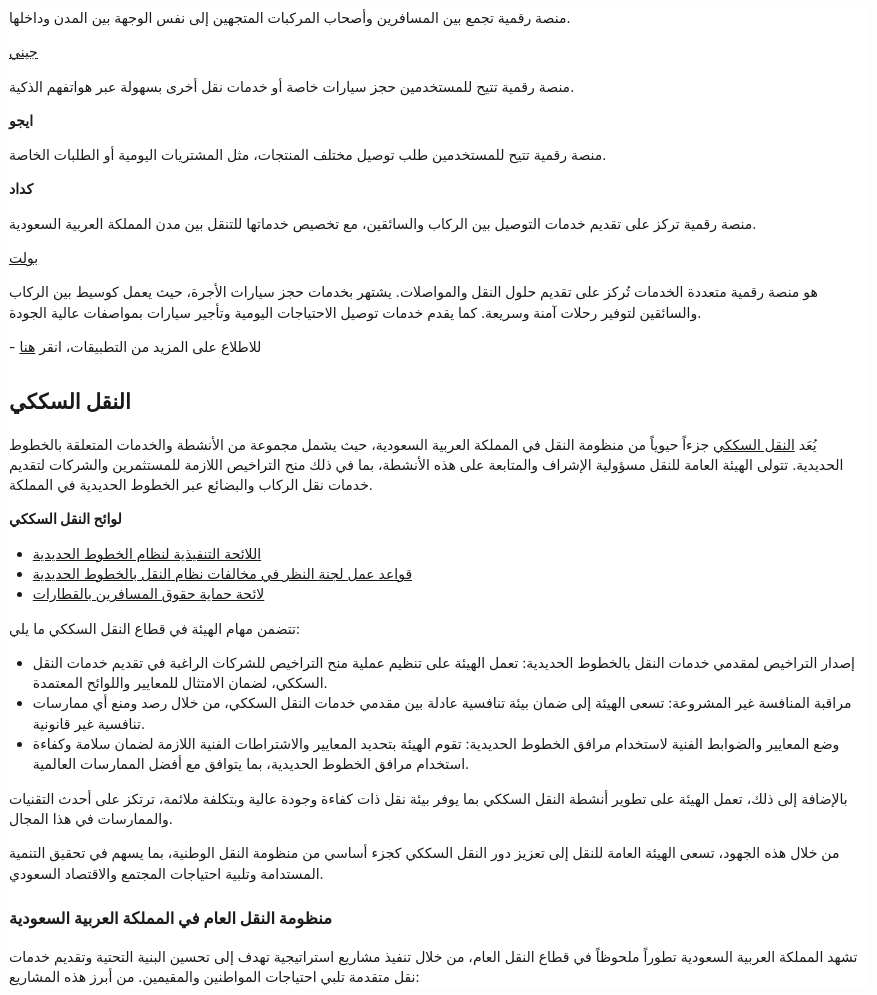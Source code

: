 منصة رقمية تجمع بين المسافرين وأصحاب المركبات المتجهين إلى نفس الوجهة بين المدن وداخلها.

[جيني](https://www.jeeny.me/ar/)

منصة رقمية تتيح للمستخدمين حجز سيارات خاصة أو خدمات نقل أخرى بسهولة عبر هواتفهم الذكية.

**ايجو**

منصة رقمية تتيح للمستخدمين طلب توصيل مختلف المنتجات، مثل المشتريات اليومية أو الطلبات الخاصة.

**كداد**

منصة رقمية تركز على تقديم خدمات التوصيل بين الركاب والسائقين، مع تخصيص خدماتها للتنقل بين مدن المملكة العربية السعودية.

[بولت](https://bolt.eu/ar-sa/)

هو منصة رقمية متعددة الخدمات تُركز على تقديم حلول النقل والمواصلات. يشتهر بخدمات حجز سيارات الأجرة، حيث يعمل كوسيط بين الركاب والسائقين لتوفير رحلات آمنة وسريعة. كما يقدم خدمات توصيل الاحتياجات اليومية وتأجير سيارات بمواصفات عالية الجودة.

\- للاطلاع على المزيد من التطبيقات، انقر [هنا](https://www.tga.gov.sa/Transport/LicensedCompany/3?currentPage=%D9%A1)

## النقل السككي

يُعَد [النقل السككي](https://www.tga.gov.sa/Transport/RailwayTransport) جزءاً حيوياً من منظومة النقل في المملكة العربية السعودية، حيث يشمل مجموعة من الأنشطة والخدمات المتعلقة بالخطوط الحديدية. تتولى الهيئة العامة للنقل مسؤولية الإشراف والمتابعة على هذه الأنشطة، بما في ذلك منح التراخيص اللازمة للمستثمرين والشركات لتقديم خدمات نقل الركاب والبضائع عبر الخطوط الحديدية في المملكة.

**لوائح النقل السككي**

- [اللائحة التنفيذية لنظام الخطوط الحديدية](https://tga.gov.sa/Regulations/Read/2086)
- [قواعد عمل لجنة النظر في مخالفات نظام النقل بالخطوط الحديدية](https://tga.gov.sa/Regulations/Read/2087)
- [لائحة حماية حقوق المسافرين بالقطارات](https://tga.gov.sa/Regulations/Read/2168)

تتضمن مهام الهيئة في قطاع النقل السككي ما يلي:

- إصدار التراخيص لمقدمي خدمات النقل بالخطوط الحديدية: تعمل الهيئة على تنظيم عملية منح التراخيص للشركات الراغبة في تقديم خدمات النقل السككي، لضمان الامتثال للمعايير واللوائح المعتمدة.
- مراقبة المنافسة غير المشروعة: تسعى الهيئة إلى ضمان بيئة تنافسية عادلة بين مقدمي خدمات النقل السككي، من خلال رصد ومنع أي ممارسات تنافسية غير قانونية.
- وضع المعايير والضوابط الفنية لاستخدام مرافق الخطوط الحديدية: تقوم الهيئة بتحديد المعايير والاشتراطات الفنية اللازمة لضمان سلامة وكفاءة استخدام مرافق الخطوط الحديدية، بما يتوافق مع أفضل الممارسات العالمية.

بالإضافة إلى ذلك، تعمل الهيئة على تطوير أنشطة النقل السككي بما يوفر بيئة نقل ذات كفاءة وجودة عالية وبتكلفة ملائمة، ترتكز على أحدث التقنيات والممارسات في هذا المجال.

من خلال هذه الجهود، تسعى الهيئة العامة للنقل إلى تعزيز دور النقل السككي كجزء أساسي من منظومة النقل الوطنية، بما يسهم في تحقيق التنمية المستدامة وتلبية احتياجات المجتمع والاقتصاد السعودي.

### منظومة النقل العام في المملكة العربية السعودية

تشهد المملكة العربية السعودية تطوراً ملحوظاً في قطاع النقل العام، من خلال تنفيذ مشاريع استراتيجية تهدف إلى تحسين البنية التحتية وتقديم خدمات نقل متقدمة تلبي احتياجات المواطنين والمقيمين. من أبرز هذه المشاريع:
